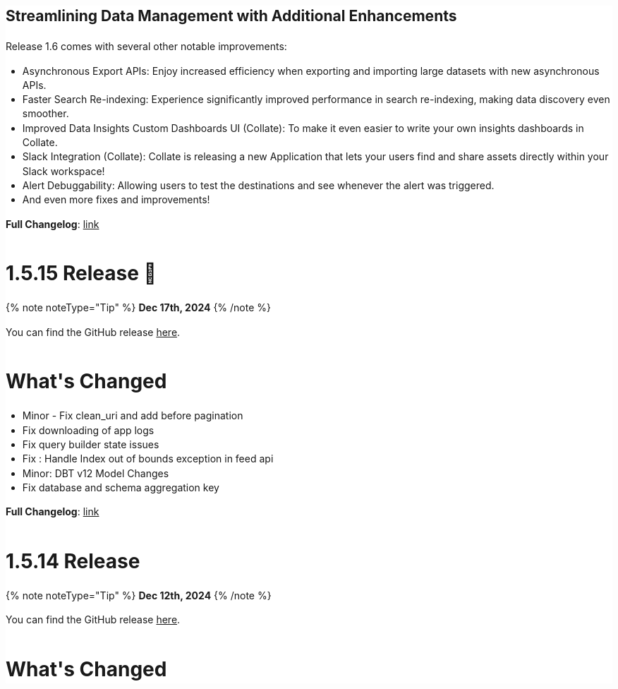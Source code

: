 ## Streamlining Data Management with Additional Enhancements

Release 1.6 comes with several other notable improvements:

- Asynchronous Export APIs: Enjoy increased efficiency when exporting and importing large datasets with new asynchronous APIs.
- Faster Search Re-indexing: Experience significantly improved performance in search re-indexing, making data discovery even smoother.
- Improved Data Insights Custom Dashboards UI (Collate): To make it even easier to write your own insights dashboards in Collate.
- Slack Integration  (Collate): Collate is releasing a new Application that lets your users find and share assets directly within your Slack workspace!
- Alert Debuggability: Allowing users to test the destinations and see whenever the alert was triggered.
- And even more fixes and improvements!

**Full Changelog**: [link](https://github.com/open-metadata/OpenMetadata/compare/1.5.13-release...1.6.1-release)

# 1.5.15 Release 🎉

{% note noteType="Tip" %}
**Dec 17th, 2024**
{% /note %}

You can find the GitHub release [here](https://github.com/open-metadata/OpenMetadata/releases/tag/1.5.15-release).

# What's Changed

- Minor - Fix clean_uri and add before pagination
- Fix downloading of app logs
- Fix query builder state issues
- Fix : Handle Index out of bounds exception in feed api
- Minor: DBT v12 Model Changes
- Fix database and schema aggregation key

**Full Changelog**: [link](https://github.com/open-metadata/OpenMetadata/compare/1.5.14-release...1.5.15-release)

# 1.5.14 Release

{% note noteType="Tip" %}
**Dec 12th, 2024**
{% /note %}

You can find the GitHub release [here](https://github.com/open-metadata/OpenMetadata/releases/tag/1.5.14-release).

# What's Changed
